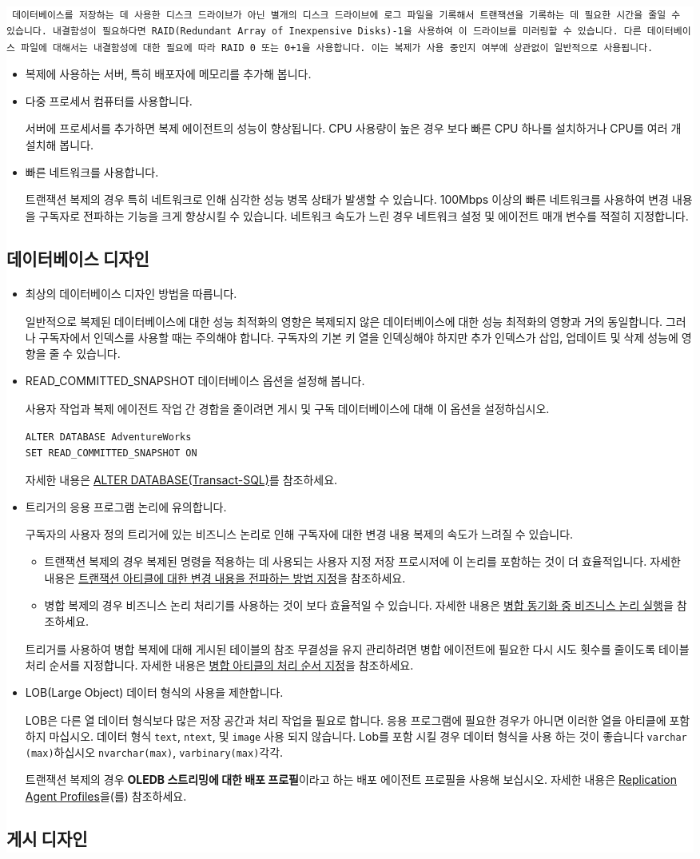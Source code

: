      데이터베이스를 저장하는 데 사용한 디스크 드라이브가 아닌 별개의 디스크 드라이브에 로그 파일을 기록해서 트랜잭션을 기록하는 데 필요한 시간을 줄일 수 있습니다. 내결함성이 필요하다면 RAID(Redundant Array of Inexpensive Disks)-1을 사용하여 이 드라이브를 미러링할 수 있습니다. 다른 데이터베이스 파일에 대해서는 내결함성에 대한 필요에 따라 RAID 0 또는 0+1을 사용합니다. 이는 복제가 사용 중인지 여부에 상관없이 일반적으로 사용됩니다.  
  
-   복제에 사용하는 서버, 특히 배포자에 메모리를 추가해 봅니다.  
  
-   다중 프로세서 컴퓨터를 사용합니다.  
  
     서버에 프로세서를 추가하면 복제 에이전트의 성능이 향상됩니다. CPU 사용량이 높은 경우 보다 빠른 CPU 하나를 설치하거나 CPU를 여러 개 설치해 봅니다.  
  
-   빠른 네트워크를 사용합니다.  
  
     트랜잭션 복제의 경우 특히 네트워크로 인해 심각한 성능 병목 상태가 발생할 수 있습니다. 100Mbps 이상의 빠른 네트워크를 사용하여 변경 내용을 구독자로 전파하는 기능을 크게 향상시킬 수 있습니다. 네트워크 속도가 느린 경우 네트워크 설정 및 에이전트 매개 변수를 적절히 지정합니다.  
  
## <a name="database-design"></a>데이터베이스 디자인  
  
-   최상의 데이터베이스 디자인 방법을 따릅니다.  
  
     일반적으로 복제된 데이터베이스에 대한 성능 최적화의 영향은 복제되지 않은 데이터베이스에 대한 성능 최적화의 영향과 거의 동일합니다. 그러나 구독자에서 인덱스를 사용할 때는 주의해야 합니다. 구독자의 기본 키 열을 인덱싱해야 하지만 추가 인덱스가 삽입, 업데이트 및 삭제 성능에 영향을 줄 수 있습니다.  
  
-   READ_COMMITTED_SNAPSHOT 데이터베이스 옵션을 설정해 봅니다.  
  
     사용자 작업과 복제 에이전트 작업 간 경합을 줄이려면 게시 및 구독 데이터베이스에 대해 이 옵션을 설정하십시오.  
  
    ```  
    ALTER DATABASE AdventureWorks  
    SET READ_COMMITTED_SNAPSHOT ON  
    ```  
  
     자세한 내용은 [ALTER DATABASE&#40;Transact-SQL&#41;](/sql/t-sql/statements/alter-database-transact-sql)를 참조하세요.  
  
-   트리거의 응용 프로그램 논리에 유의합니다.  
  
     구독자의 사용자 정의 트리거에 있는 비즈니스 논리로 인해 구독자에 대한 변경 내용 복제의 속도가 느려질 수 있습니다.  
  
    -   트랜잭션 복제의 경우 복제된 명령을 적용하는 데 사용되는 사용자 지정 저장 프로시저에 이 논리를 포함하는 것이 더 효율적입니다. 자세한 내용은 [트랜잭션 아티클에 대한 변경 내용을 전파하는 방법 지정](../transactional/transactional-articles-specify-how-changes-are-propagated.md)을 참조하세요.  
  
    -   병합 복제의 경우 비즈니스 논리 처리기를 사용하는 것이 보다 효율적일 수 있습니다. 자세한 내용은 [병합 동기화 중 비즈니스 논리 실행](../merge/execute-business-logic-during-merge-synchronization.md)을 참조하세요.  
  
     트리거를 사용하여 병합 복제에 대해 게시된 테이블의 참조 무결성을 유지 관리하려면 병합 에이전트에 필요한 다시 시도 횟수를 줄이도록 테이블 처리 순서를 지정합니다. 자세한 내용은 [병합 아티클의 처리 순서 지정](../merge/specify-the-processing-order-of-merge-articles.md)을 참조하세요.  
  
-   LOB(Large Object) 데이터 형식의 사용을 제한합니다.  
  
     LOB은 다른 열 데이터 형식보다 많은 저장 공간과 처리 작업을 필요로 합니다. 응용 프로그램에 필요한 경우가 아니면 이러한 열을 아티클에 포함하지 마십시오. 데이터 형식 `text`, `ntext`, 및 `image` 사용 되지 않습니다. Lob를 포함 시킬 경우 데이터 형식을 사용 하는 것이 좋습니다 `varchar(max)`하십시오 `nvarchar(max)`, `varbinary(max)`각각.  
  
     트랜잭션 복제의 경우 **OLEDB 스트리밍에 대한 배포 프로필**이라고 하는 배포 에이전트 프로필을 사용해 보십시오. 자세한 내용은 [Replication Agent Profiles](../agents/replication-agent-profiles.md)을(를) 참조하세요.  
  
## <a name="publication-design"></a>게시 디자인  
  